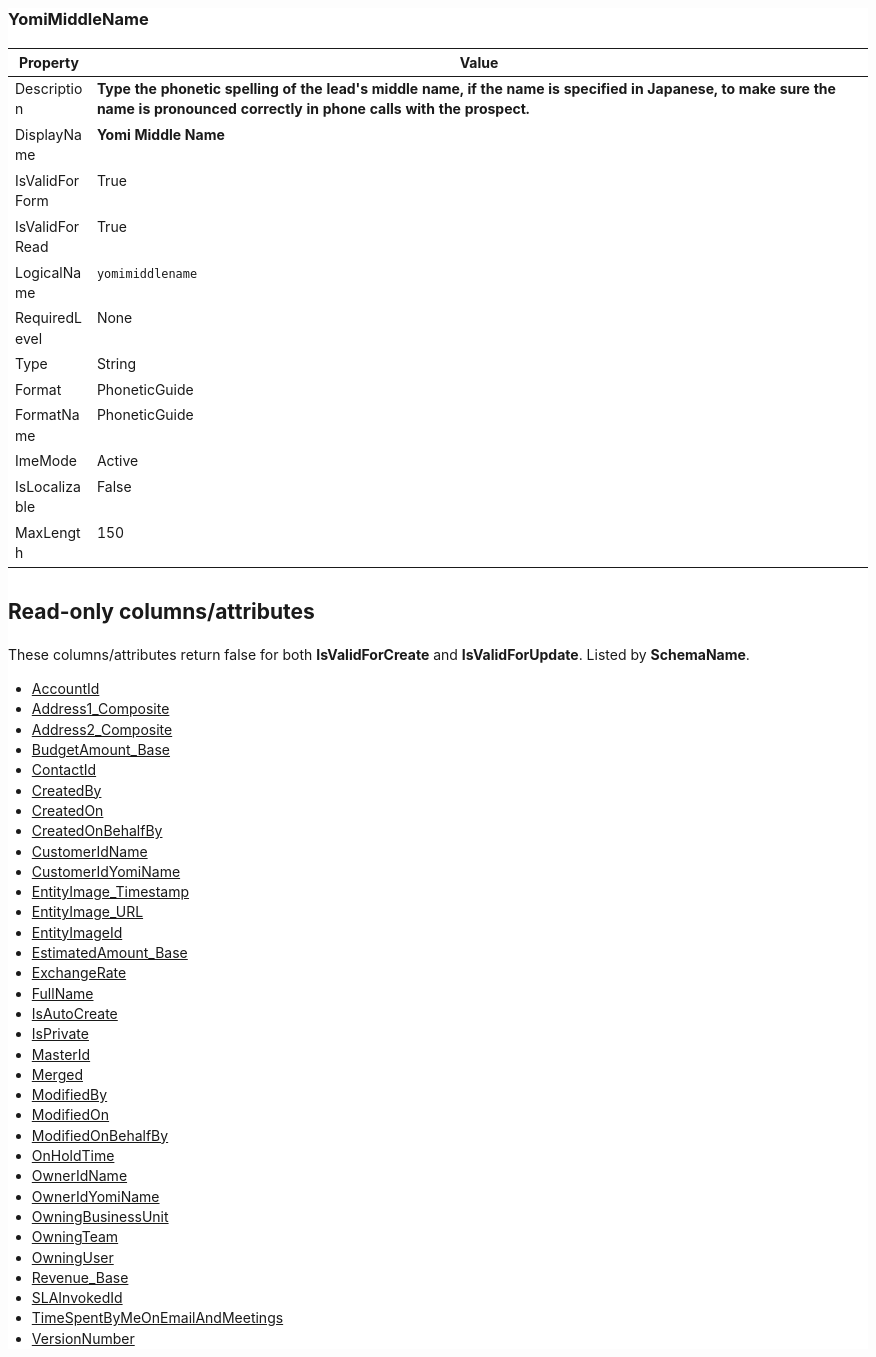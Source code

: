 ### <a name="BKMK_YomiMiddleName"></a> YomiMiddleName

|Property|Value|
|---|---|
|Description|**Type the phonetic spelling of the lead's middle name, if the name is specified in Japanese, to make sure the name is pronounced correctly in phone calls with the prospect.**|
|DisplayName|**Yomi Middle Name**|
|IsValidForForm|True|
|IsValidForRead|True|
|LogicalName|`yomimiddlename`|
|RequiredLevel|None|
|Type|String|
|Format|PhoneticGuide|
|FormatName|PhoneticGuide|
|ImeMode|Active|
|IsLocalizable|False|
|MaxLength|150|


## Read-only columns/attributes

These columns/attributes return false for both **IsValidForCreate** and **IsValidForUpdate**. Listed by **SchemaName**.

- [AccountId](#BKMK_AccountId)
- [Address1_Composite](#BKMK_Address1_Composite)
- [Address2_Composite](#BKMK_Address2_Composite)
- [BudgetAmount_Base](#BKMK_BudgetAmount_Base)
- [ContactId](#BKMK_ContactId)
- [CreatedBy](#BKMK_CreatedBy)
- [CreatedOn](#BKMK_CreatedOn)
- [CreatedOnBehalfBy](#BKMK_CreatedOnBehalfBy)
- [CustomerIdName](#BKMK_CustomerIdName)
- [CustomerIdYomiName](#BKMK_CustomerIdYomiName)
- [EntityImage_Timestamp](#BKMK_EntityImage_Timestamp)
- [EntityImage_URL](#BKMK_EntityImage_URL)
- [EntityImageId](#BKMK_EntityImageId)
- [EstimatedAmount_Base](#BKMK_EstimatedAmount_Base)
- [ExchangeRate](#BKMK_ExchangeRate)
- [FullName](#BKMK_FullName)
- [IsAutoCreate](#BKMK_IsAutoCreate)
- [IsPrivate](#BKMK_IsPrivate)
- [MasterId](#BKMK_MasterId)
- [Merged](#BKMK_Merged)
- [ModifiedBy](#BKMK_ModifiedBy)
- [ModifiedOn](#BKMK_ModifiedOn)
- [ModifiedOnBehalfBy](#BKMK_ModifiedOnBehalfBy)
- [OnHoldTime](#BKMK_OnHoldTime)
- [OwnerIdName](#BKMK_OwnerIdName)
- [OwnerIdYomiName](#BKMK_OwnerIdYomiName)
- [OwningBusinessUnit](#BKMK_OwningBusinessUnit)
- [OwningTeam](#BKMK_OwningTeam)
- [OwningUser](#BKMK_OwningUser)
- [Revenue_Base](#BKMK_Revenue_Base)
- [SLAInvokedId](#BKMK_SLAInvokedId)
- [TimeSpentByMeOnEmailAndMeetings](#BKMK_TimeSpentByMeOnEmailAndMeetings)
- [VersionNumber](#BKMK_VersionNumber)